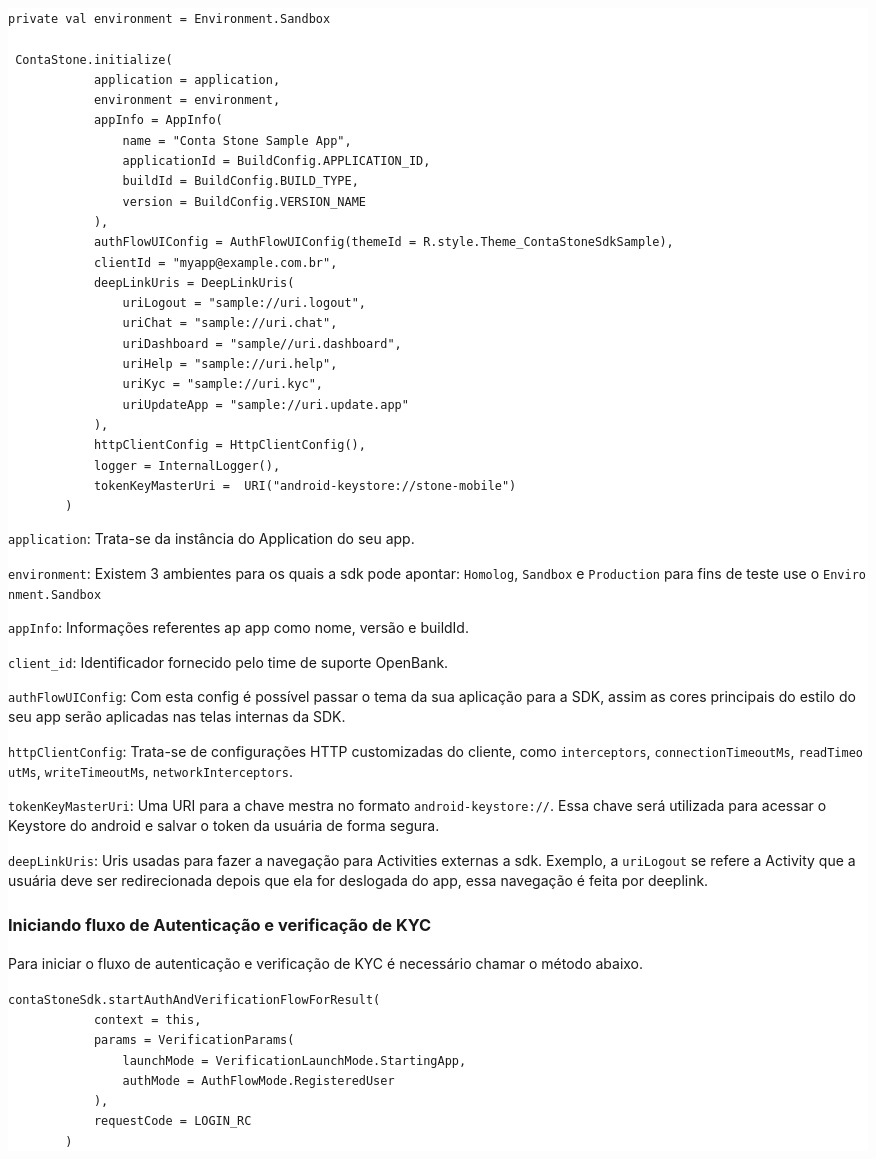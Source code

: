 ```
private val environment = Environment.Sandbox

 ContaStone.initialize(
            application = application,
            environment = environment,
            appInfo = AppInfo(
                name = "Conta Stone Sample App",
                applicationId = BuildConfig.APPLICATION_ID,
                buildId = BuildConfig.BUILD_TYPE,
                version = BuildConfig.VERSION_NAME
            ),
            authFlowUIConfig = AuthFlowUIConfig(themeId = R.style.Theme_ContaStoneSdkSample),
            clientId = "myapp@example.com.br",
            deepLinkUris = DeepLinkUris(
                uriLogout = "sample://uri.logout",
                uriChat = "sample://uri.chat",
                uriDashboard = "sample//uri.dashboard",
                uriHelp = "sample://uri.help",
                uriKyc = "sample://uri.kyc",
                uriUpdateApp = "sample://uri.update.app"
            ),
            httpClientConfig = HttpClientConfig(),
            logger = InternalLogger(),
            tokenKeyMasterUri =  URI("android-keystore://stone-mobile")
        )
```

`application`: Trata-se da instância do Application do seu app.

`environment`: Existem 3 ambientes para os quais a sdk pode apontar: `Homolog`, `Sandbox` e `Production` para fins de teste use o `Environment.Sandbox`

`appInfo`: Informações referentes ap app como nome, versão e buildId.

`client_id`: Identificador fornecido pelo time de suporte OpenBank.

`authFlowUIConfig`: Com esta config é possível passar o tema da sua aplicação para a SDK, assim as cores principais do estilo do seu app serão aplicadas nas telas internas da SDK. 

`httpClientConfig`: Trata-se de configurações HTTP customizadas do cliente, como `interceptors`, `connectionTimeoutMs`, `readTimeoutMs`, `writeTimeoutMs`, `networkInterceptors`.

`tokenKeyMasterUri`: Uma URI para a chave mestra no formato `android-keystore://`. Essa chave será utilizada para acessar o Keystore do android e salvar o token da usuária de forma segura. 

`deepLinkUris`: Uris usadas para fazer a navegação para Activities externas a sdk. Exemplo, a `uriLogout` se refere a Activity que a usuária deve ser redirecionada depois que ela for deslogada do app, essa navegação é feita por deeplink.

### Iniciando fluxo de Autenticação e verificação de KYC

Para iniciar o fluxo de autenticação e verificação de KYC é necessário chamar o método abaixo.

```
contaStoneSdk.startAuthAndVerificationFlowForResult(
            context = this,
            params = VerificationParams(
                launchMode = VerificationLaunchMode.StartingApp,
                authMode = AuthFlowMode.RegisteredUser
            ),
            requestCode = LOGIN_RC
        )
```

